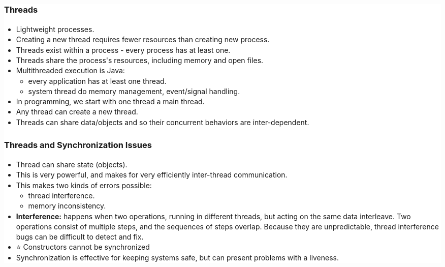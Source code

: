 ### Threads

- Lightweight processes.
- Creating a new thread requires fewer resources than creating new process.
- Threads exist within a process - every process has at least one.
- Threads share the process's resources, including memory and open files.
- Multithreaded execution is Java:
    - every application has at least one thread.
    - system thread do memory management, event/signal handling.
- In programming, we start with one thread a main thread.
- Any thread can create a new thread.
- Threads can share data/objects and so their concurrent behaviors are inter-dependent.

### Threads and Synchronization Issues

- Thread can share state (objects).
- This is very powerful, and makes for very efficiently inter-thread communication.
- This makes two kinds of errors possible:
    - thread interference.
    - memory inconsistency.
- **Interference:** happens when two operations, running in different threads, but acting on the same data interleave.
Two operations consist of multiple steps, and the sequences of steps overlap. Because they are unpredictable,
thread interference bugs can be difficult to detect and fix.
- :star: Constructors cannot be synchronized
- Synchronization is effective for keeping systems safe, but can present problems with a liveness.






